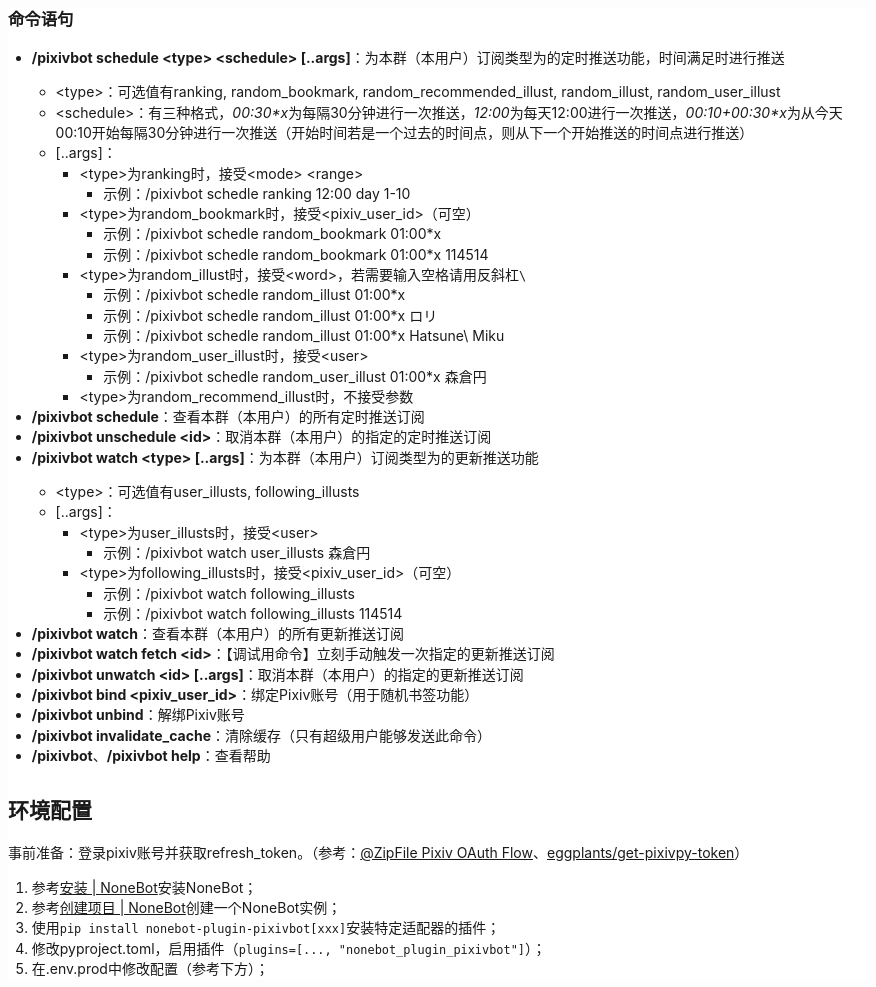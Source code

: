 ### 命令语句

- **/pixivbot schedule \<type\> \<schedule\> [..args]**：为本群（本用户）订阅类型为<type>的定时推送功能，时间满足<schedule>时进行推送
    - \<type\>：可选值有ranking, random_bookmark, random_recommended_illust, random_illust, random_user_illust
    - \<schedule\>：有三种格式，*00:30\*x*为每隔30分钟进行一次推送，*12:00*为每天12:00进行一次推送，*00:10+00:30\*x*为从今天00:10开始每隔30分钟进行一次推送（开始时间若是一个过去的时间点，则从下一个开始推送的时间点进行推送）
    - [..args]：
      - \<type\>为ranking时，接受\<mode\> \<range\>
        - 示例：/pixivbot schedle ranking 12:00 day 1-10
      - \<type\>为random_bookmark时，接受\<pixiv_user_id\>（可空）
        - 示例：/pixivbot schedle random_bookmark 01:00*x
        - 示例：/pixivbot schedle random_bookmark 01:00*x 114514
      - \<type\>为random_illust时，接受\<word\>，若需要输入空格请用反斜杠`\ `
        - 示例：/pixivbot schedle random_illust 01:00*x
        - 示例：/pixivbot schedle random_illust 01:00*x ロリ
        - 示例：/pixivbot schedle random_illust 01:00*x Hatsune\ Miku
      - \<type\>为random_user_illust时，接受\<user\>
        - 示例：/pixivbot schedle random_user_illust 01:00*x 森倉円
      - \<type\>为random_recommend_illust时，不接受参数
- **/pixivbot schedule**：查看本群（本用户）的所有定时推送订阅
- **/pixivbot unschedule \<id\>**：取消本群（本用户）的指定的定时推送订阅
- **/pixivbot watch \<type\> [..args]**：为本群（本用户）订阅类型为<type>的更新推送功能
    - \<type\>：可选值有user_illusts, following_illusts
    - [..args]：
      - \<type\>为user_illusts时，接受\<user\>
        - 示例：/pixivbot watch user_illusts 森倉円
      - \<type\>为following_illusts时，接受\<pixiv_user_id\>（可空）
        - 示例：/pixivbot watch following_illusts
        - 示例：/pixivbot watch following_illusts 114514
- **/pixivbot watch**：查看本群（本用户）的所有更新推送订阅
- **/pixivbot watch fetch \<id\>**：【调试用命令】立刻手动触发一次指定的更新推送订阅
- **/pixivbot unwatch \<id\> [..args]**：取消本群（本用户）的指定的更新推送订阅
- **/pixivbot bind \<pixiv_user_id\>**：绑定Pixiv账号（用于随机书签功能）
- **/pixivbot unbind**：解绑Pixiv账号
- **/pixivbot invalidate_cache**：清除缓存（只有超级用户能够发送此命令）
- **/pixivbot**、**/pixivbot help**：查看帮助


## 环境配置

事前准备：登录pixiv账号并获取refresh_token。（参考：[@ZipFile Pixiv OAuth Flow](https://gist.github.com/ZipFile/c9ebedb224406f4f11845ab700124362)、[eggplants/get-pixivpy-token](https://github.com/eggplants/get-pixivpy-token)）

1. 参考[安装 | NoneBot](https://v2.nonebot.dev/docs/start/installation)安装NoneBot；
2. 参考[创建项目 | NoneBot](https://v2.nonebot.dev/docs/tutorial/create-project)创建一个NoneBot实例；
3. 使用`pip install nonebot-plugin-pixivbot[xxx]`安装特定适配器的插件；
4. 修改pyproject.toml，启用插件（`plugins=[..., "nonebot_plugin_pixivbot"]`）；
5. 在.env.prod中修改配置（参考下方）；
